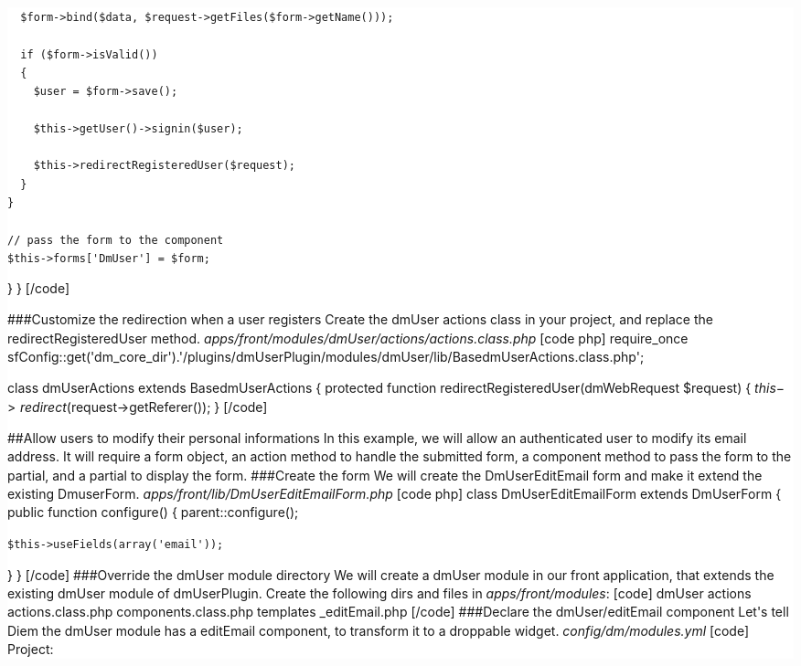       $form->bind($data, $request->getFiles($form->getName()));

      if ($form->isValid())
      {
        $user = $form->save();

        $this->getUser()->signin($user);

        $this->redirectRegisteredUser($request);
      }
    }

    // pass the form to the component
    $this->forms['DmUser'] = $form;
  }
}
[/code]

###Customize the redirection when a user registers
Create the dmUser actions class in your project, and replace the redirectRegisteredUser method.
*apps/front/modules/dmUser/actions/actions.class.php*
[code php]
require_once sfConfig::get('dm_core_dir').'/plugins/dmUserPlugin/modules/dmUser/lib/BasedmUserActions.class.php';

class dmUserActions extends BasedmUserActions
{
  protected function redirectRegisteredUser(dmWebRequest $request)
  {
    $this->redirect($request->getReferer());
  }
[/code]

##Allow users to modify their personal informations
In this example, we will allow an authenticated user to modify its email address.
It will require a form object, an action method to handle the submitted form, a component method to pass the form to the partial, and a partial to display the form.
###Create the form
We will create the DmUserEditEmail form and make it extend the existing DmuserForm.
*apps/front/lib/DmUserEditEmailForm.php*
[code php]
class DmUserEditEmailForm extends DmUserForm
{
  public function configure()
  {
    parent::configure();

    $this->useFields(array('email'));
  }
}
[/code]
###Override the dmUser module directory
We will create a dmUser module in our front application, that extends the existing dmUser module of dmUserPlugin. Create the following dirs and files in *apps/front/modules*:
[code]
dmUser
  actions
    actions.class.php
    components.class.php
  templates
    _editEmail.php
[/code]
###Declare the dmUser/editEmail component
Let's tell Diem the dmUser module has a editEmail component, to transform it to a droppable widget.
*config/dm/modules.yml*
[code]
Project:
